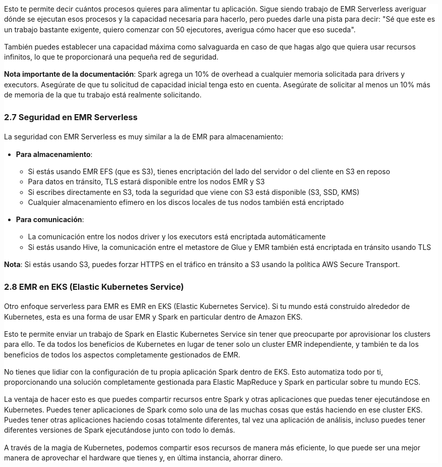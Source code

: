 Esto te permite decir cuántos procesos quieres para alimentar tu aplicación. Sigue siendo trabajo de EMR Serverless averiguar dónde se ejecutan esos procesos y la capacidad necesaria para hacerlo, pero puedes darle una pista para decir: "Sé que este es un trabajo bastante exigente, quiero comenzar con 50 ejecutores, averigua cómo hacer que eso suceda".

También puedes establecer una capacidad máxima como salvaguarda en caso de que hagas algo que quiera usar recursos infinitos, lo que te proporcionará una pequeña red de seguridad.

**Nota importante de la documentación**: Spark agrega un 10% de overhead a cualquier memoria solicitada para drivers y executors. Asegúrate de que tu solicitud de capacidad inicial tenga esto en cuenta. Asegúrate de solicitar al menos un 10% más de memoria de la que tu trabajo está realmente solicitando.

### 2.7 Seguridad en EMR Serverless

La seguridad con EMR Serverless es muy similar a la de EMR para almacenamiento:

- **Para almacenamiento**: 
  - Si estás usando EMR EFS (que es S3), tienes encriptación del lado del servidor o del cliente en S3 en reposo
  - Para datos en tránsito, TLS estará disponible entre los nodos EMR y S3
  - Si escribes directamente en S3, toda la seguridad que viene con S3 está disponible (S3, SSD, KMS)
  - Cualquier almacenamiento efímero en los discos locales de tus nodos también está encriptado

- **Para comunicación**:
  - La comunicación entre los nodos driver y los executors está encriptada automáticamente
  - Si estás usando Hive, la comunicación entre el metastore de Glue y EMR también está encriptada en tránsito usando TLS

**Nota**: Si estás usando S3, puedes forzar HTTPS en el tráfico en tránsito a S3 usando la política AWS Secure Transport.

### 2.8 EMR en EKS (Elastic Kubernetes Service)

Otro enfoque serverless para EMR es EMR en EKS (Elastic Kubernetes Service). Si tu mundo está construido alrededor de Kubernetes, esta es una forma de usar EMR y Spark en particular dentro de Amazon EKS.

Esto te permite enviar un trabajo de Spark en Elastic Kubernetes Service sin tener que preocuparte por aprovisionar los clusters para ello. Te da todos los beneficios de Kubernetes en lugar de tener solo un cluster EMR independiente, y también te da los beneficios de todos los aspectos completamente gestionados de EMR.

No tienes que lidiar con la configuración de tu propia aplicación Spark dentro de EKS. Esto automatiza todo por ti, proporcionando una solución completamente gestionada para Elastic MapReduce y Spark en particular sobre tu mundo ECS.

La ventaja de hacer esto es que puedes compartir recursos entre Spark y otras aplicaciones que puedas tener ejecutándose en Kubernetes. Puedes tener aplicaciones de Spark como solo una de las muchas cosas que estás haciendo en ese cluster EKS. Puedes tener otras aplicaciones haciendo cosas totalmente diferentes, tal vez una aplicación de análisis, incluso puedes tener diferentes versiones de Spark ejecutándose junto con todo lo demás.

A través de la magia de Kubernetes, podemos compartir esos recursos de manera más eficiente, lo que puede ser una mejor manera de aprovechar el hardware que tienes y, en última instancia, ahorrar dinero.
